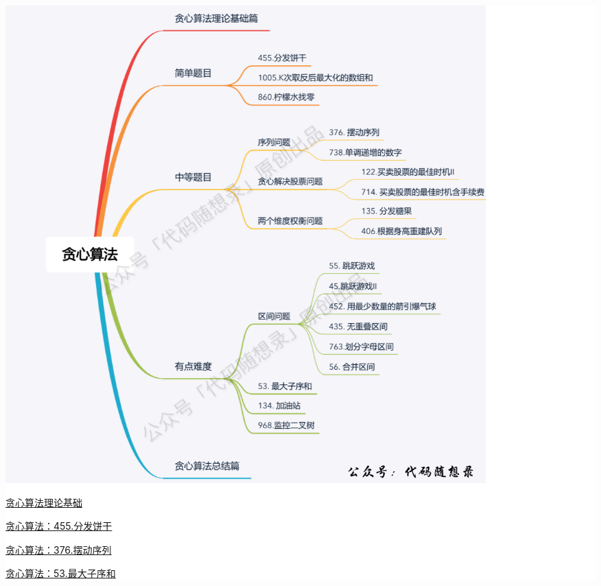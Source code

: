 <img src="./思维导图总结/贪心算法总结.png" style="width:700px"/>

[贪心算法理论基础](https://programmercarl.com/%E8%B4%AA%E5%BF%83%E7%AE%97%E6%B3%95%E7%90%86%E8%AE%BA%E5%9F%BA%E7%A1%80.html)

[贪心算法：455.分发饼干](https://leetcode.cn/problems/assign-cookies/)

[贪心算法：376.摆动序列](https://leetcode.cn/problems/wiggle-subsequence/)

[贪心算法：53.最大子序和](https://leetcode.cn/problems/maximum-subarray/)
